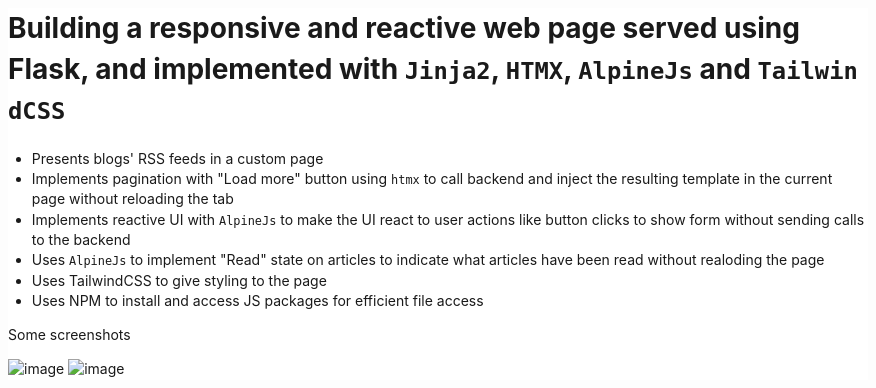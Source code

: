 # Building a responsive and reactive web page served using Flask, and implemented with `Jinja2`, `HTMX`, `AlpineJs` and `TailwindCSS`
- Presents blogs' RSS feeds in a custom page
- Implements pagination with "Load more" button using `htmx` to call backend and inject the resulting template in the current page without reloading the tab
- Implements reactive UI with `AlpineJs` to make the UI react to user actions like button clicks to show form without sending calls to the backend
- Uses `AlpineJs` to implement "Read" state on articles to indicate what articles have been read without realoding the page
- Uses TailwindCSS to give styling to the page
- Uses NPM to install and access JS packages for efficient file access

Some screenshots

﻿﻿<img width="3456" height="1936" alt="image" src="https://github.com/user-attachments/assets/14d55fb1-cf01-4d04-8a8e-f0649af199c2" />
<img width="3456" height="1936" alt="image" src="https://github.com/user-attachments/assets/210207f8-6efc-4ee7-94c8-ebf4847532a9" />

